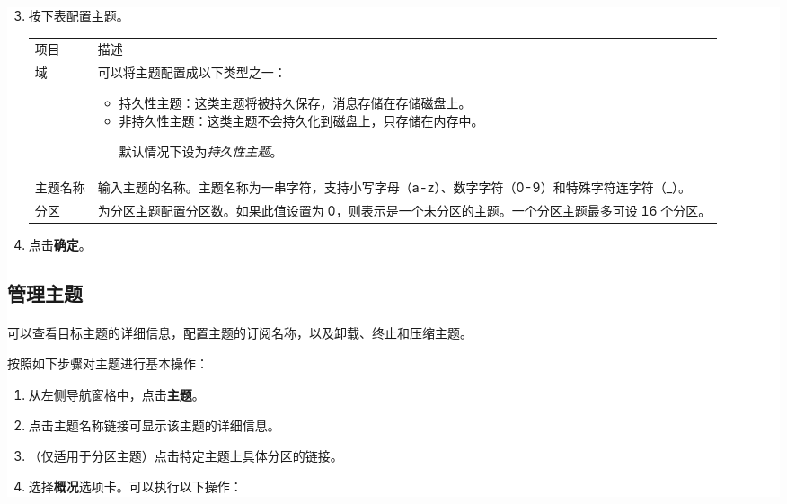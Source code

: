 3. 按下表配置主题。

    <table>
    <tr>
    <td>
    项目
    </td>
    <td>描述
    </td>
    </tr>
    <tr>
    <td>域
    </td>
    <td>可以将主题配置成以下类型之一：
    <ul>

    <li>持久性主题：这类主题将被持久保存，消息存储在存储磁盘上。

    <li>非持久性主题：这类主题不会持久化到磁盘上，只存储在内存中。

    <p>
    默认情况下设为<em>持久性主题</em>。
    </li>
    </ul>
    </td>
    </tr>
    <tr>
    <td>主题名称
    </td>
    <td>输入主题的名称。主题名称为一串字符，支持小写字母（a-z）、数字字符（0-9）和特殊字符连字符（_）。
    </td>
    </tr>
    <tr>
    <td>分区
    </td>
    <td>为分区主题配置分区数。如果此值设置为 0，则表示是一个未分区的主题。一个分区主题最多可设 16 个分区。
    </td>
    </tr>
    </table>

4. 点击**确定**。

## 管理主题

可以查看目标主题的详细信息，配置主题的订阅名称，以及卸载、终止和压缩主题。

按照如下步骤对主题进行基本操作：

1. 从左侧导航窗格中，点击**主题**。

2. 点击主题名称链接可显示该主题的详细信息。

3. （仅适用于分区主题）点击特定主题上具体分区的链接。

4. 选择**概况**选项卡。可以执行以下操作：
